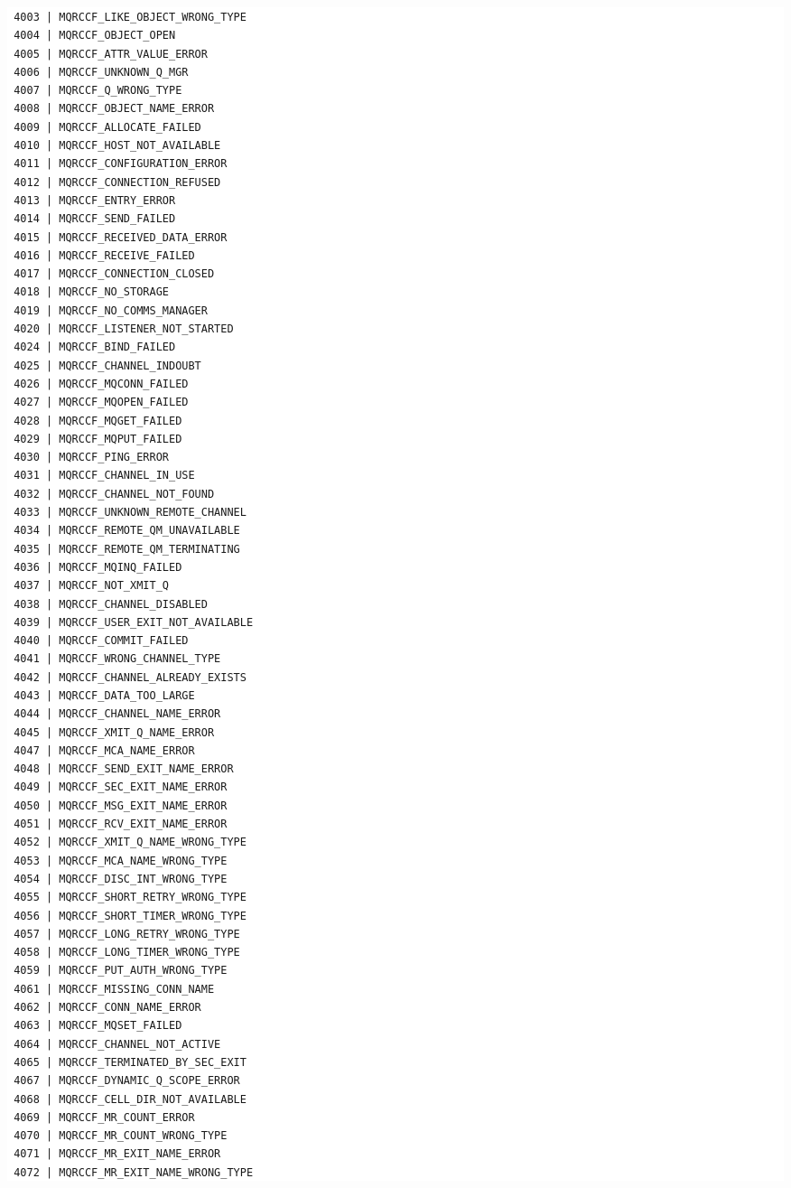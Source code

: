 	 4003 | MQRCCF_LIKE_OBJECT_WRONG_TYPE
	 4004 | MQRCCF_OBJECT_OPEN
	 4005 | MQRCCF_ATTR_VALUE_ERROR
	 4006 | MQRCCF_UNKNOWN_Q_MGR
	 4007 | MQRCCF_Q_WRONG_TYPE
	 4008 | MQRCCF_OBJECT_NAME_ERROR
	 4009 | MQRCCF_ALLOCATE_FAILED
	 4010 | MQRCCF_HOST_NOT_AVAILABLE
	 4011 | MQRCCF_CONFIGURATION_ERROR
	 4012 | MQRCCF_CONNECTION_REFUSED
	 4013 | MQRCCF_ENTRY_ERROR
	 4014 | MQRCCF_SEND_FAILED
	 4015 | MQRCCF_RECEIVED_DATA_ERROR
	 4016 | MQRCCF_RECEIVE_FAILED
	 4017 | MQRCCF_CONNECTION_CLOSED
	 4018 | MQRCCF_NO_STORAGE
	 4019 | MQRCCF_NO_COMMS_MANAGER
	 4020 | MQRCCF_LISTENER_NOT_STARTED
	 4024 | MQRCCF_BIND_FAILED
	 4025 | MQRCCF_CHANNEL_INDOUBT
	 4026 | MQRCCF_MQCONN_FAILED
	 4027 | MQRCCF_MQOPEN_FAILED
	 4028 | MQRCCF_MQGET_FAILED
	 4029 | MQRCCF_MQPUT_FAILED
	 4030 | MQRCCF_PING_ERROR
	 4031 | MQRCCF_CHANNEL_IN_USE
	 4032 | MQRCCF_CHANNEL_NOT_FOUND
	 4033 | MQRCCF_UNKNOWN_REMOTE_CHANNEL
	 4034 | MQRCCF_REMOTE_QM_UNAVAILABLE
	 4035 | MQRCCF_REMOTE_QM_TERMINATING
	 4036 | MQRCCF_MQINQ_FAILED
	 4037 | MQRCCF_NOT_XMIT_Q
	 4038 | MQRCCF_CHANNEL_DISABLED
	 4039 | MQRCCF_USER_EXIT_NOT_AVAILABLE
	 4040 | MQRCCF_COMMIT_FAILED
	 4041 | MQRCCF_WRONG_CHANNEL_TYPE
	 4042 | MQRCCF_CHANNEL_ALREADY_EXISTS
	 4043 | MQRCCF_DATA_TOO_LARGE
	 4044 | MQRCCF_CHANNEL_NAME_ERROR
	 4045 | MQRCCF_XMIT_Q_NAME_ERROR
	 4047 | MQRCCF_MCA_NAME_ERROR
	 4048 | MQRCCF_SEND_EXIT_NAME_ERROR
	 4049 | MQRCCF_SEC_EXIT_NAME_ERROR
	 4050 | MQRCCF_MSG_EXIT_NAME_ERROR
	 4051 | MQRCCF_RCV_EXIT_NAME_ERROR
	 4052 | MQRCCF_XMIT_Q_NAME_WRONG_TYPE
	 4053 | MQRCCF_MCA_NAME_WRONG_TYPE
	 4054 | MQRCCF_DISC_INT_WRONG_TYPE
	 4055 | MQRCCF_SHORT_RETRY_WRONG_TYPE
	 4056 | MQRCCF_SHORT_TIMER_WRONG_TYPE
	 4057 | MQRCCF_LONG_RETRY_WRONG_TYPE
	 4058 | MQRCCF_LONG_TIMER_WRONG_TYPE
	 4059 | MQRCCF_PUT_AUTH_WRONG_TYPE
	 4061 | MQRCCF_MISSING_CONN_NAME
	 4062 | MQRCCF_CONN_NAME_ERROR
	 4063 | MQRCCF_MQSET_FAILED
	 4064 | MQRCCF_CHANNEL_NOT_ACTIVE
	 4065 | MQRCCF_TERMINATED_BY_SEC_EXIT
	 4067 | MQRCCF_DYNAMIC_Q_SCOPE_ERROR
	 4068 | MQRCCF_CELL_DIR_NOT_AVAILABLE
	 4069 | MQRCCF_MR_COUNT_ERROR
	 4070 | MQRCCF_MR_COUNT_WRONG_TYPE
	 4071 | MQRCCF_MR_EXIT_NAME_ERROR
	 4072 | MQRCCF_MR_EXIT_NAME_WRONG_TYPE